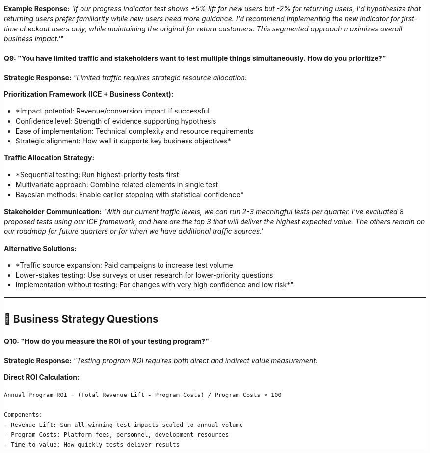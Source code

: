 **Example Response:**
*'If our progress indicator test shows +5% lift for new users but -2% for returning users, I'd hypothesize that returning users prefer familiarity while new users need more guidance. I'd recommend implementing the new indicator for first-time checkout users only, while maintaining the original for return customers. This segmented approach maximizes overall business impact.'*"

#### **Q9: "You have limited traffic and stakeholders want to test multiple things simultaneously. How do you prioritize?"**

**Strategic Response:**
*"Limited traffic requires strategic resource allocation:*

**Prioritization Framework (ICE + Business Context):**
- *Impact potential: Revenue/conversion impact if successful
- Confidence level: Strength of evidence supporting hypothesis  
- Ease of implementation: Technical complexity and resource requirements
- Strategic alignment: How well it supports key business objectives*

**Traffic Allocation Strategy:**
- *Sequential testing: Run highest-priority tests first
- Multivariate approach: Combine related elements in single test
- Bayesian methods: Enable earlier stopping with statistical confidence*

**Stakeholder Communication:**
*'With our current traffic levels, we can run 2-3 meaningful tests per quarter. I've evaluated 8 proposed tests using our ICE framework, and here are the top 3 that will deliver the highest expected value. The others remain on our roadmap for future quarters or for when we have additional traffic sources.'*

**Alternative Solutions:**
- *Traffic source expansion: Paid campaigns to increase test volume
- Lower-stakes testing: Use surveys or user research for lower-priority questions
- Implementation without testing: For changes with very high confidence and low risk*"

---

## 💼 **Business Strategy Questions**

#### **Q10: "How do you measure the ROI of your testing program?"**

**Strategic Response:**
*"Testing program ROI requires both direct and indirect value measurement:*

**Direct ROI Calculation:**
```
Annual Program ROI = (Total Revenue Lift - Program Costs) / Program Costs × 100

Components:
- Revenue Lift: Sum all winning test impacts scaled to annual volume
- Program Costs: Platform fees, personnel, development resources
- Time-to-value: How quickly tests deliver results
```
